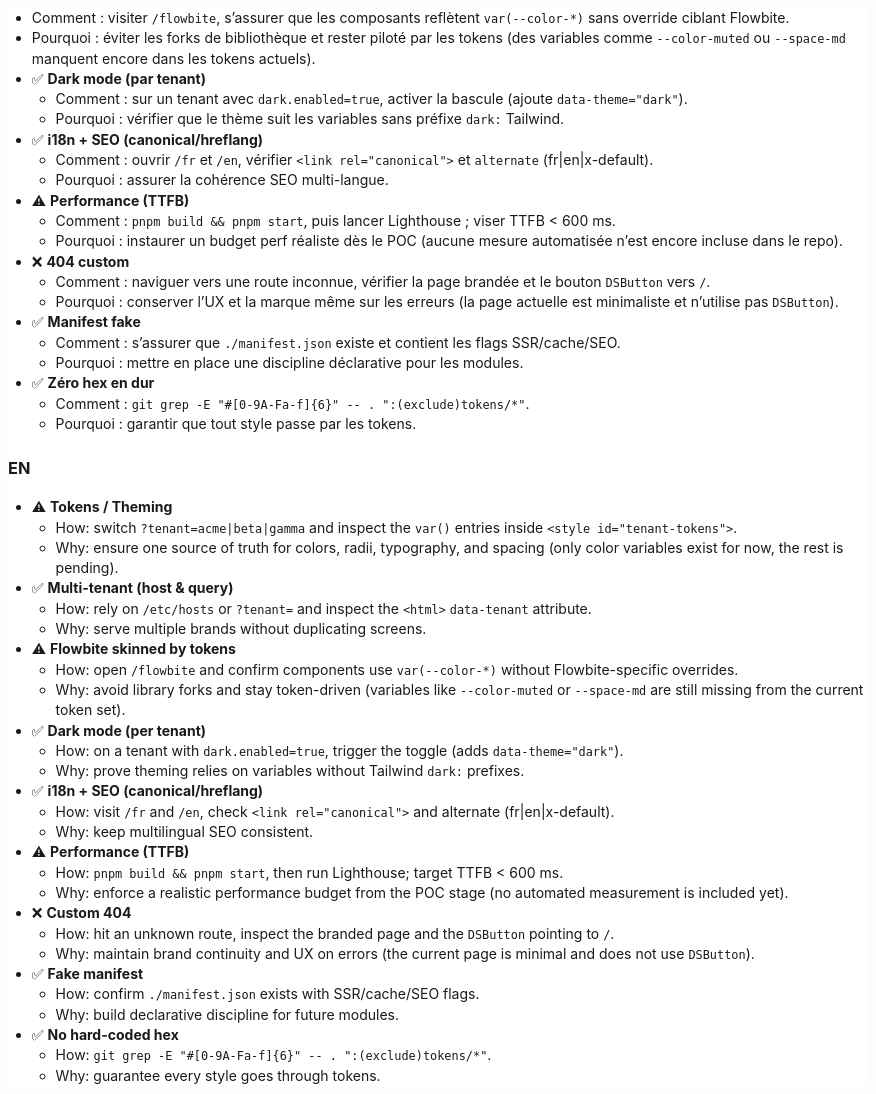   - Comment : visiter `/flowbite`, s’assurer que les composants reflètent `var(--color-*)` sans override ciblant Flowbite.
  - Pourquoi : éviter les forks de bibliothèque et rester piloté par les tokens (des variables comme `--color-muted` ou `--space-md` manquent encore dans les tokens actuels).
- ✅ **Dark mode (par tenant)**
  - Comment : sur un tenant avec `dark.enabled=true`, activer la bascule (ajoute `data-theme="dark"`).
  - Pourquoi : vérifier que le thème suit les variables sans préfixe `dark:` Tailwind.
- ✅ **i18n + SEO (canonical/hreflang)**
  - Comment : ouvrir `/fr` et `/en`, vérifier `<link rel="canonical">` et `alternate` (fr|en|x-default).
  - Pourquoi : assurer la cohérence SEO multi-langue.
- ⚠️ **Performance (TTFB)**
  - Comment : `pnpm build && pnpm start`, puis lancer Lighthouse ; viser TTFB < 600 ms.
  - Pourquoi : instaurer un budget perf réaliste dès le POC (aucune mesure automatisée n’est encore incluse dans le repo).
- ❌ **404 custom**
  - Comment : naviguer vers une route inconnue, vérifier la page brandée et le bouton `DSButton` vers `/`.
  - Pourquoi : conserver l’UX et la marque même sur les erreurs (la page actuelle est minimaliste et n’utilise pas `DSButton`).
- ✅ **Manifest fake**
  - Comment : s’assurer que `./manifest.json` existe et contient les flags SSR/cache/SEO.
  - Pourquoi : mettre en place une discipline déclarative pour les modules.
- ✅ **Zéro hex en dur**
  - Comment : `git grep -E "#[0-9A-Fa-f]{6}" -- . ":(exclude)tokens/*"`.
  - Pourquoi : garantir que tout style passe par les tokens.
### EN
- ⚠️ **Tokens / Theming**
  - How: switch `?tenant=acme|beta|gamma` and inspect the `var()` entries inside `<style id="tenant-tokens">`.
  - Why: ensure one source of truth for colors, radii, typography, and spacing (only color variables exist for now, the rest is pending).
- ✅ **Multi-tenant (host & query)**
  - How: rely on `/etc/hosts` or `?tenant=` and inspect the `<html>` `data-tenant` attribute.
  - Why: serve multiple brands without duplicating screens.
- ⚠️ **Flowbite skinned by tokens**
  - How: open `/flowbite` and confirm components use `var(--color-*)` without Flowbite-specific overrides.
  - Why: avoid library forks and stay token-driven (variables like `--color-muted` or `--space-md` are still missing from the current token set).
- ✅ **Dark mode (per tenant)**
  - How: on a tenant with `dark.enabled=true`, trigger the toggle (adds `data-theme="dark"`).
  - Why: prove theming relies on variables without Tailwind `dark:` prefixes.
- ✅ **i18n + SEO (canonical/hreflang)**
  - How: visit `/fr` and `/en`, check `<link rel="canonical">` and alternate (fr|en|x-default).
  - Why: keep multilingual SEO consistent.
- ⚠️ **Performance (TTFB)**
  - How: `pnpm build && pnpm start`, then run Lighthouse; target TTFB < 600 ms.
  - Why: enforce a realistic performance budget from the POC stage (no automated measurement is included yet).
- ❌ **Custom 404**
  - How: hit an unknown route, inspect the branded page and the `DSButton` pointing to `/`.
  - Why: maintain brand continuity and UX on errors (the current page is minimal and does not use `DSButton`).
- ✅ **Fake manifest**
  - How: confirm `./manifest.json` exists with SSR/cache/SEO flags.
  - Why: build declarative discipline for future modules.
- ✅ **No hard-coded hex**
  - How: `git grep -E "#[0-9A-Fa-f]{6}" -- . ":(exclude)tokens/*"`.
  - Why: guarantee every style goes through tokens.

